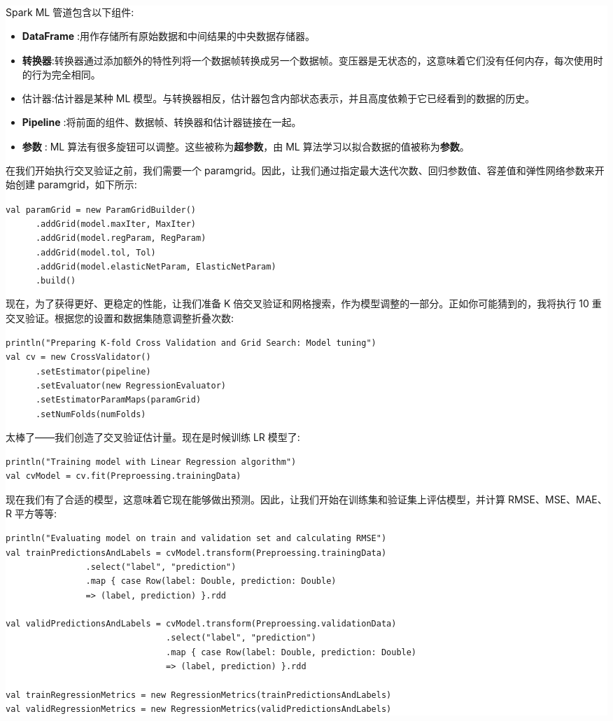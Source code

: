 Spark ML 管道包含以下组件:

*   **DataFrame** :用作存储所有原始数据和中间结果的中央数据存储器。

*   **转换器**:转换器通过添加额外的特性列将一个数据帧转换成另一个数据帧。变压器是无状态的，这意味着它们没有任何内存，每次使用时的行为完全相同。

*   估计器:估计器是某种 ML 模型。与转换器相反，估计器包含内部状态表示，并且高度依赖于它已经看到的数据的历史。

*   **Pipeline** :将前面的组件、数据帧、转换器和估计器链接在一起。

*   **参数** : ML 算法有很多旋钮可以调整。这些被称为**超参数**，由 ML 算法学习以拟合数据的值被称为**参数**。

在我们开始执行交叉验证之前，我们需要一个 paramgrid。因此，让我们通过指定最大迭代次数、回归参数值、容差值和弹性网络参数来开始创建 paramgrid，如下所示:

```
val paramGrid = new ParamGridBuilder() 
      .addGrid(model.maxIter, MaxIter) 
      .addGrid(model.regParam, RegParam) 
      .addGrid(model.tol, Tol) 
      .addGrid(model.elasticNetParam, ElasticNetParam) 
      .build() 
```

现在，为了获得更好、更稳定的性能，让我们准备 K 倍交叉验证和网格搜索，作为模型调整的一部分。正如你可能猜到的，我将执行 10 重交叉验证。根据您的设置和数据集随意调整折叠次数:

```
println("Preparing K-fold Cross Validation and Grid Search: Model tuning") 
val cv = new CrossValidator() 
      .setEstimator(pipeline) 
      .setEvaluator(new RegressionEvaluator) 
      .setEstimatorParamMaps(paramGrid) 
      .setNumFolds(numFolds) 
```

太棒了——我们创造了交叉验证估计量。现在是时候训练 LR 模型了:

```
println("Training model with Linear Regression algorithm") 
val cvModel = cv.fit(Preproessing.trainingData) 
```

现在我们有了合适的模型，这意味着它现在能够做出预测。因此，让我们开始在训练集和验证集上评估模型，并计算 RMSE、MSE、MAE、R 平方等等:

```
println("Evaluating model on train and validation set and calculating RMSE") 
val trainPredictionsAndLabels = cvModel.transform(Preproessing.trainingData)
                .select("label", "prediction")
                .map { case Row(label: Double, prediction: Double) 
                => (label, prediction) }.rdd 

val validPredictionsAndLabels = cvModel.transform(Preproessing.validationData)
                                .select("label", "prediction")
                                .map { case Row(label: Double, prediction: Double) 
                                => (label, prediction) }.rdd 

val trainRegressionMetrics = new RegressionMetrics(trainPredictionsAndLabels) 
val validRegressionMetrics = new RegressionMetrics(validPredictionsAndLabels) 
```
